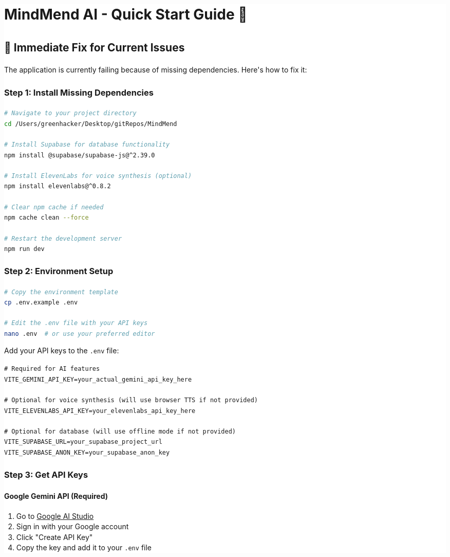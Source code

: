 # MindMend AI - Quick Start Guide 🚀

## 🔧 **Immediate Fix for Current Issues**

The application is currently failing because of missing dependencies. Here's how to fix it:

### **Step 1: Install Missing Dependencies**

```bash
# Navigate to your project directory
cd /Users/greenhacker/Desktop/gitRepos/MindMend

# Install Supabase for database functionality
npm install @supabase/supabase-js@^2.39.0

# Install ElevenLabs for voice synthesis (optional)
npm install elevenlabs@^0.8.2

# Clear npm cache if needed
npm cache clean --force

# Restart the development server
npm run dev
```

### **Step 2: Environment Setup**

```bash
# Copy the environment template
cp .env.example .env

# Edit the .env file with your API keys
nano .env  # or use your preferred editor
```

Add your API keys to the `.env` file:
```env
# Required for AI features
VITE_GEMINI_API_KEY=your_actual_gemini_api_key_here

# Optional for voice synthesis (will use browser TTS if not provided)
VITE_ELEVENLABS_API_KEY=your_elevenlabs_api_key_here

# Optional for database (will use offline mode if not provided)
VITE_SUPABASE_URL=your_supabase_project_url
VITE_SUPABASE_ANON_KEY=your_supabase_anon_key
```

### **Step 3: Get API Keys**

#### **Google Gemini API (Required)**
1. Go to [Google AI Studio](https://makersuite.google.com/app/apikey)
2. Sign in with your Google account
3. Click "Create API Key"
4. Copy the key and add it to your `.env` file

